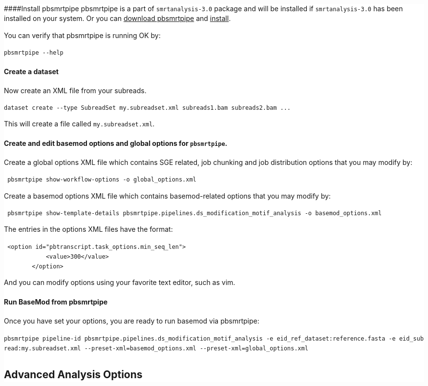 
####Install pbsmrtpipe
pbsmrtpipe is a part of `smrtanalysis-3.0` package and will be installed
if `smrtanalysis-3.0` has been installed on your system. Or you can [download   pbsmrtpipe](https://github.com/PacificBiosciences/pbsmrtpipe) and [install](http://pbsmrtpipe.readthedocs.org/en/master/).
    
You can verify that pbsmrtpipe is running OK by:

    pbsmrtpipe --help

#### Create a dataset
Now create an XML file from your subreads.

```
dataset create --type SubreadSet my.subreadset.xml subreads1.bam subreads2.bam ...
```
This will create a file called `my.subreadset.xml`. 


#### Create and edit basemod options and global options for `pbsmrtpipe`.
Create a global options XML file which contains SGE related, job chunking and
job distribution options that you may modify by:

```
 pbsmrtpipe show-workflow-options -o global_options.xml
```

Create a basemod options XML file which contains basemod-related options that 
you may modify by:
```
 pbsmrtpipe show-template-details pbsmrtpipe.pipelines.ds_modification_motif_analysis -o basemod_options.xml
```

The entries in the options XML files have the format:

```
 <option id="pbtranscript.task_options.min_seq_len">
            <value>300</value>
        </option>
```

And you can modify options using your favorite text editor, such as vim.

#### Run BaseMod from pbsmrtpipe
Once you have set your options, you are ready to run basemod via pbsmrtpipe:

```
pbsmrtpipe pipeline-id pbsmrtpipe.pipelines.ds_modification_motif_analysis -e eid_ref_dataset:reference.fasta -e eid_subread:my.subreadset.xml --preset-xml=basemod_options.xml --preset-xml=global_options.xml
```


## Advanced Analysis Options

